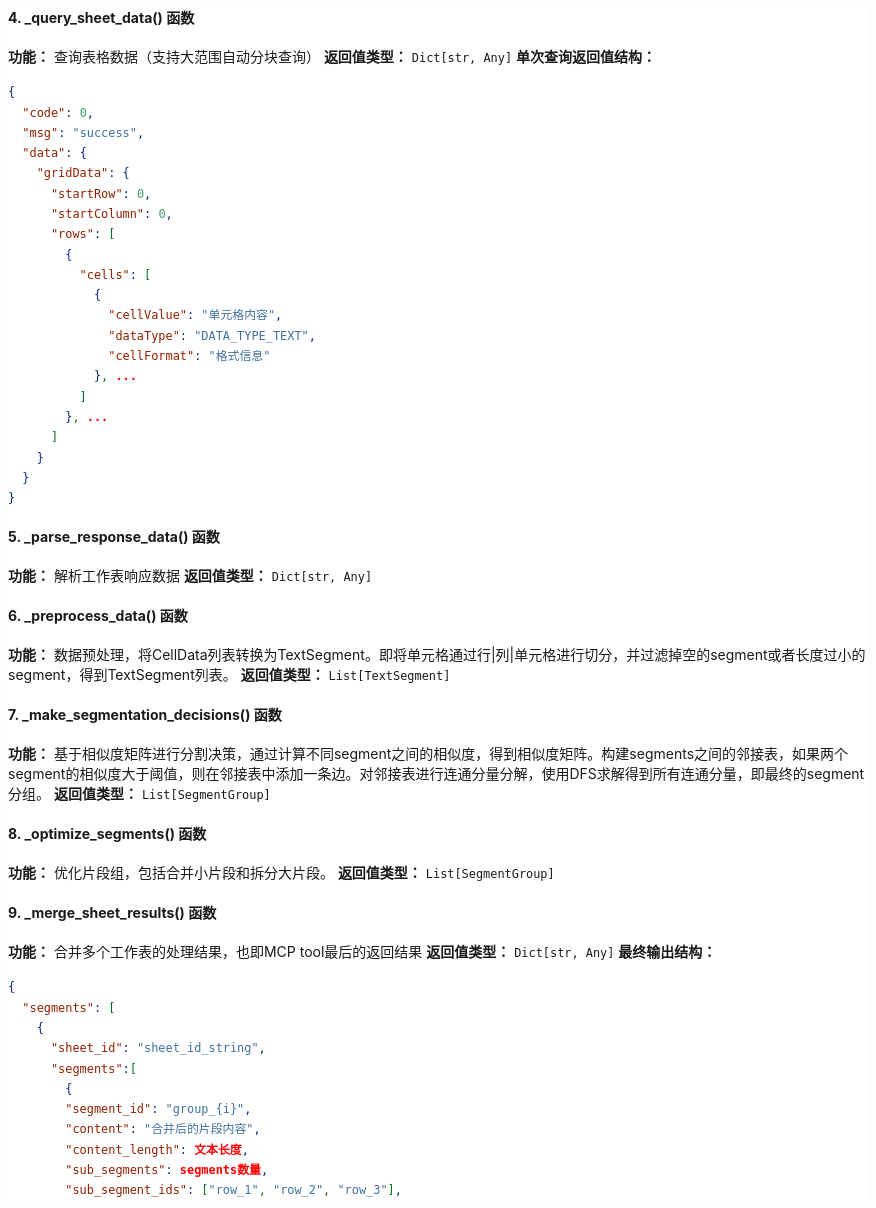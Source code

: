 ```json
```

#### 4. _query_sheet_data() 函数
**功能：** 查询表格数据（支持大范围自动分块查询）
**返回值类型：** `Dict[str, Any]`
**单次查询返回值结构：**
```json
{
  "code": 0,
  "msg": "success",
  "data": {
    "gridData": {
      "startRow": 0,
      "startColumn": 0,
      "rows": [
        {
          "cells": [
            {
              "cellValue": "单元格内容",
              "dataType": "DATA_TYPE_TEXT",
              "cellFormat": "格式信息"
            }, ...
          ]
        }, ...
      ]
    }
  }
}
```

#### 5. _parse_response_data() 函数
**功能：** 解析工作表响应数据
**返回值类型：** `Dict[str, Any]`

#### 6. _preprocess_data() 函数
**功能：** 数据预处理，将CellData列表转换为TextSegment。即将单元格通过行|列|单元格进行切分，并过滤掉空的segment或者长度过小的segment，得到TextSegment列表。
**返回值类型：** `List[TextSegment]`

#### 7. _make_segmentation_decisions() 函数
**功能：** 基于相似度矩阵进行分割决策，通过计算不同segment之间的相似度，得到相似度矩阵。构建segments之间的邻接表，如果两个segment的相似度大于阈值，则在邻接表中添加一条边。对邻接表进行连通分量分解，使用DFS求解得到所有连通分量，即最终的segment分组。
**返回值类型：** `List[SegmentGroup]`

#### 8. _optimize_segments() 函数
**功能：** 优化片段组，包括合并小片段和拆分大片段。
**返回值类型：** `List[SegmentGroup]`

#### 9. _merge_sheet_results() 函数
**功能：** 合并多个工作表的处理结果，也即MCP tool最后的返回结果
**返回值类型：** `Dict[str, Any]`
**最终输出结构：**
```json
{
  "segments": [
    {
      "sheet_id": "sheet_id_string",
      "segments":[
        {
        "segment_id": "group_{i}",
        "content": "合并后的片段内容",
        "content_length": 文本长度,
        "sub_segments": segments数量,
        "sub_segment_ids": ["row_1", "row_2", "row_3"],
```